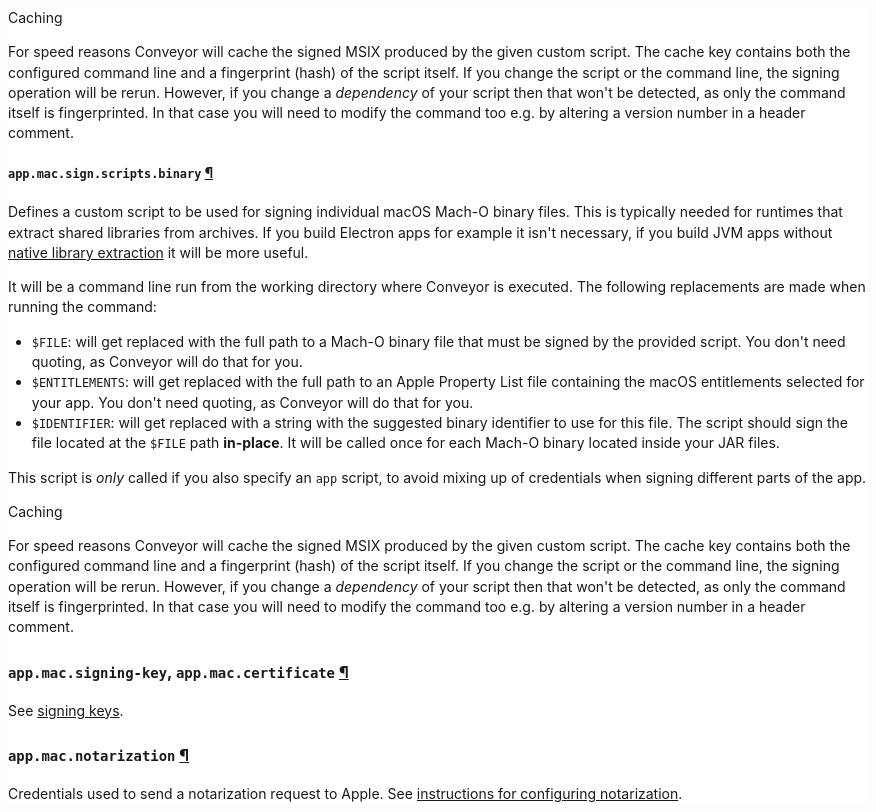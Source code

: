 Caching

For speed reasons Conveyor will cache the signed MSIX produced by the given custom script. The cache key contains both the configured
command line and a fingerprint (hash) of the script itself. If you change the script or the command line, the signing operation will be rerun.
However, if you change a *dependency* of your script then that won't be detected, as only the command itself is fingerprinted. In that
case you will need to modify the command too e.g. by altering a version number in a header comment.

#### `app.mac.sign.scripts.binary` [¶](about:blank#appmacsignscriptsbinary)

Defines a custom script to be used for signing individual macOS Mach-O binary files. This is typically needed for runtimes that extract
shared libraries from archives. If you build Electron apps for example it isn't necessary, if you build JVM apps without [native library
extraction](../jvm/#native-code) it will be more useful.

It will be a command line run from the working directory where Conveyor is executed. The following replacements are made when running the command:

- `$FILE`: will get replaced with the full path to a Mach-O binary file that must be signed by the provided script. You don't need quoting, as Conveyor will do that for you.
- `$ENTITLEMENTS`: will get replaced with the full path to an Apple Property List file containing the macOS entitlements selected for your app. You don't need quoting, as Conveyor will do that for you.
- `$IDENTIFIER`: will get replaced with a string with the suggested binary identifier to use for this file.
The script should sign the file located at the `$FILE` path **in-place**. It will be called once for each Mach-O binary located inside your JAR files.

This script is *only* called if you also specify an `app` script, to avoid mixing up of credentials when signing different parts of the app.

Caching

For speed reasons Conveyor will cache the signed MSIX produced by the given custom script. The cache key contains both the configured
command line and a fingerprint (hash) of the script itself. If you change the script or the command line, the signing operation will be rerun.
However, if you change a *dependency* of your script then that won't be detected, as only the command itself is fingerprinted. In that
case you will need to modify the command too e.g. by altering a version number in a header comment.

### `app.mac.signing-key`, `app.mac.certificate` [¶](about:blank#appmacsigning-key-appmaccertificate)

See [signing keys](../#signing).

### `app.mac.notarization` [¶](about:blank#appmacnotarization)

Credentials used to send a notarization request to Apple. See [instructions for configuring notarization](../keys-and-certificates/#configure-apple-notarization).
